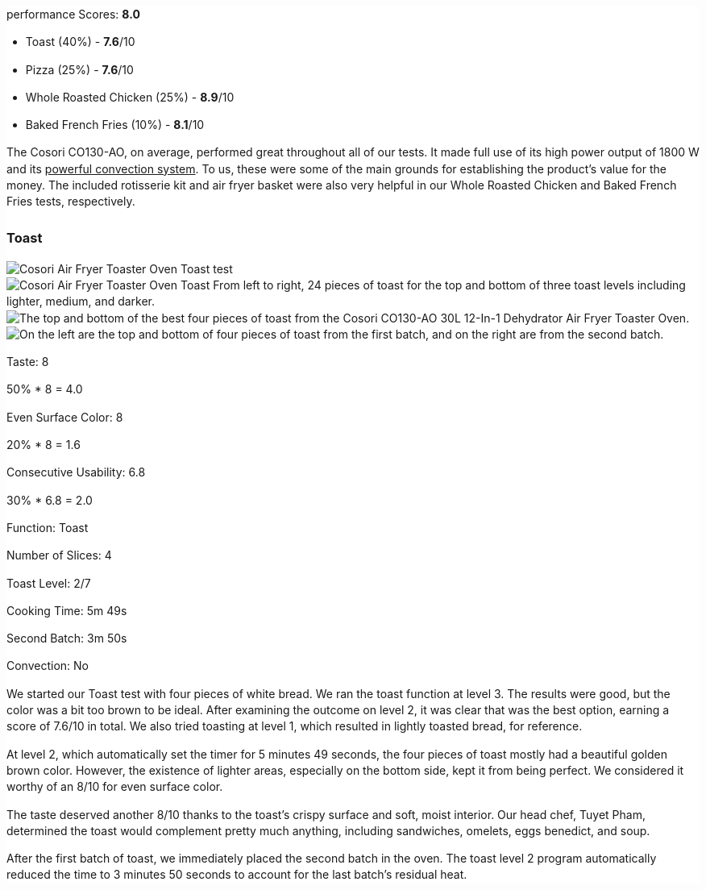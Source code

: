 performance Scores: **8.0**

*   Toast (40%) - **7.6**/10
    
*   Pizza (25%) - **7.6**/10
    
*   Whole Roasted Chicken (25%) - **8.9**/10
    
*   Baked French Fries (10%) - **8.1**/10
    

The Cosori CO130-AO, on average, performed great throughout all of our tests. It made full use of its high power output of 1800 W and its [powerful convection system](https://healthykitchen101.com/toaster-ovens/reviews/best/convection-toaster-ovens/). To us, these were some of the main grounds for establishing the product’s value for the money. The included rotisserie kit and air fryer basket were also very helpful in our Whole Roasted Chicken and Baked French Fries tests, respectively.

### Toast

<img src="https://cdn.healthykitchen101.com/reviews/images/toaster-ovens/clagn9rih00005x8820g12zmz.jpg" alt="Cosori Air Fryer Toaster Oven Toast test" width="300px" height="200px"><img src="https://cdn.healthykitchen101.com/reviews/images/toaster-ovens/cl9tkuboy002hq588hb735n6x.jpg" alt="Cosori Air Fryer Toaster Oven Toast From left to right, 24 pieces of toast for the top and bottom of three toast levels including lighter, medium, and darker." width="300px" height="200px"><img src="https://cdn.healthykitchen101.com/reviews/images/toaster-ovens/cl9tkul36002iq588hhy06e8u.jpg" alt="The top and bottom of the best four pieces of toast from the Cosori CO130-AO 30L 12-In-1 Dehydrator Air Fryer Toaster Oven." width="300px" height="200px"><img src="https://cdn.healthykitchen101.com/reviews/images/toaster-ovens/cl9tkuu1g002jq588epk7dwz3.jpg" alt="On the left are the top and bottom of four pieces of toast from the first batch, and on the right are from the second batch." width="300px" height="200px">

Taste: 8

50% \* 8 = 4.0

Even Surface Color: 8

20% \* 8 = 1.6

Consecutive Usability: 6.8

30% \* 6.8 = 2.0

Function: Toast

Number of Slices: 4

Toast Level: 2/7

Cooking Time: 5m 49s

Second Batch: 3m 50s

Convection: No

We started our Toast test with four pieces of white bread. We ran the toast function at level 3. The results were good, but the color was a bit too brown to be ideal. After examining the outcome on level 2, it was clear that was the best option, earning a score of 7.6/10 in total. We also tried toasting at level 1, which resulted in lightly toasted bread, for reference.

At level 2, which automatically set the timer for 5 minutes 49 seconds, the four pieces of toast mostly had a beautiful golden brown color. However, the existence of lighter areas, especially on the bottom side, kept it from being perfect. We considered it worthy of an 8/10 for even surface color.

The taste deserved another 8/10 thanks to the toast’s crispy surface and soft, moist interior. Our head chef, Tuyet Pham, determined the toast would complement pretty much anything, including sandwiches, omelets, eggs benedict, and soup.

After the first batch of toast, we immediately placed the second batch in the oven. The toast level 2 program automatically reduced the time to 3 minutes 50 seconds to account for the last batch’s residual heat.
